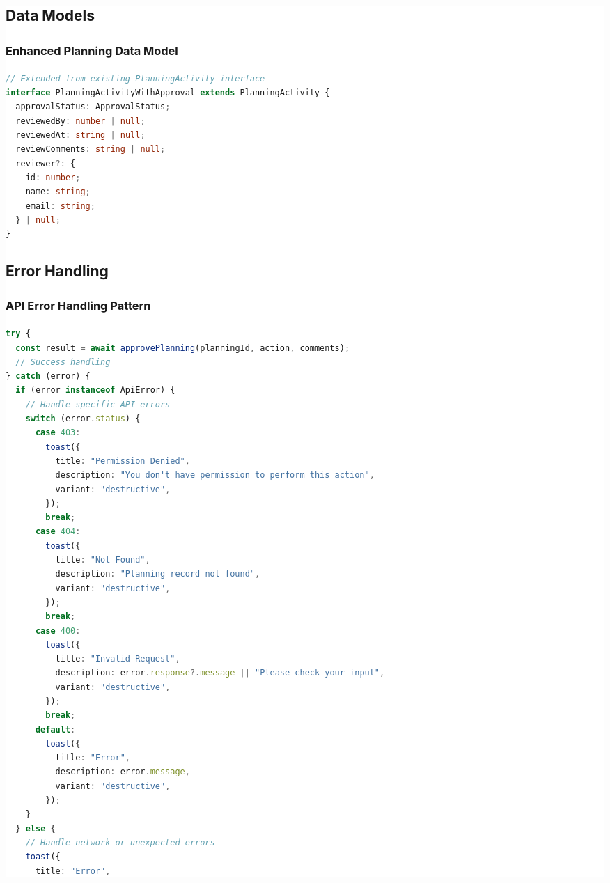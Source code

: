 ## Data Models

### Enhanced Planning Data Model

```typescript
// Extended from existing PlanningActivity interface
interface PlanningActivityWithApproval extends PlanningActivity {
  approvalStatus: ApprovalStatus;
  reviewedBy: number | null;
  reviewedAt: string | null;
  reviewComments: string | null;
  reviewer?: {
    id: number;
    name: string;
    email: string;
  } | null;
}
```

## Error Handling

### API Error Handling Pattern

```typescript
try {
  const result = await approvePlanning(planningId, action, comments);
  // Success handling
} catch (error) {
  if (error instanceof ApiError) {
    // Handle specific API errors
    switch (error.status) {
      case 403:
        toast({
          title: "Permission Denied",
          description: "You don't have permission to perform this action",
          variant: "destructive",
        });
        break;
      case 404:
        toast({
          title: "Not Found",
          description: "Planning record not found",
          variant: "destructive",
        });
        break;
      case 400:
        toast({
          title: "Invalid Request",
          description: error.response?.message || "Please check your input",
          variant: "destructive",
        });
        break;
      default:
        toast({
          title: "Error",
          description: error.message,
          variant: "destructive",
        });
    }
  } else {
    // Handle network or unexpected errors
    toast({
      title: "Error",
```